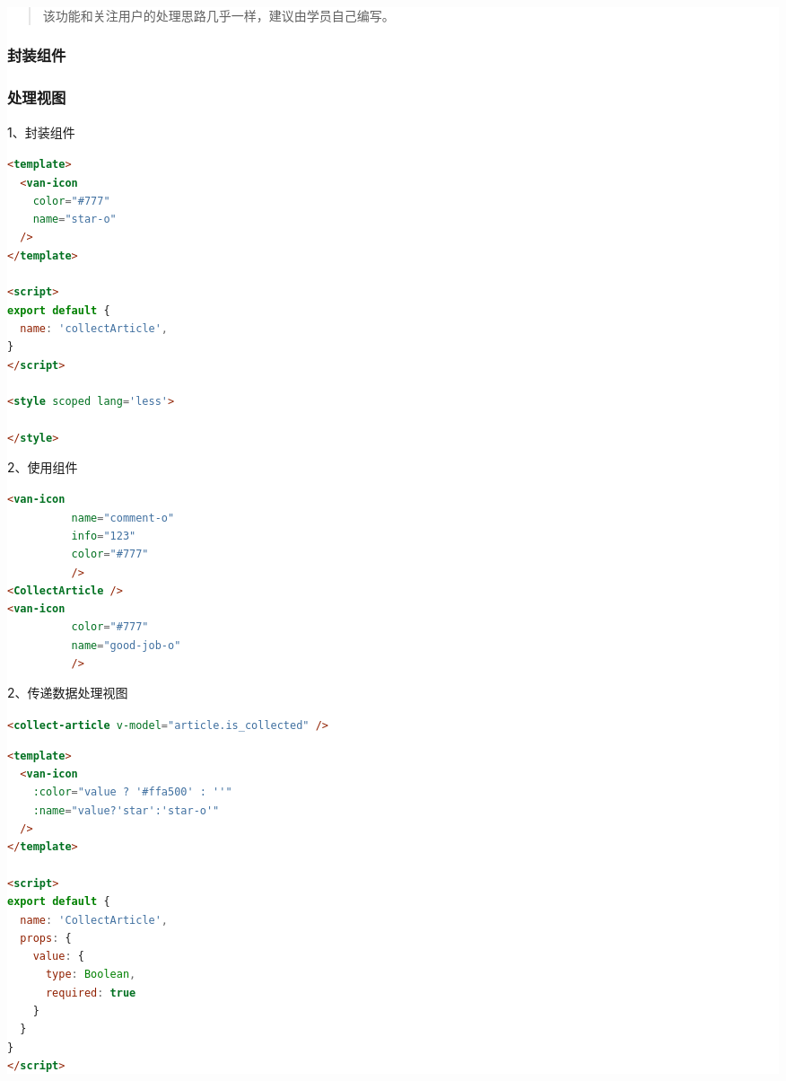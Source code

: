 > 该功能和关注用户的处理思路几乎一样，建议由学员自己编写。

### 封装组件

### 处理视图

1、封装组件

```html
<template>
  <van-icon
    color="#777"
    name="star-o"
  />
</template>

<script>
export default {
  name: 'collectArticle',
}
</script>

<style scoped lang='less'>

</style>

```

2、使用组件

```html
<van-icon
          name="comment-o"
          info="123"
          color="#777"
          />
<CollectArticle />
<van-icon
          color="#777"
          name="good-job-o"
          />
```

2、传递数据处理视图

```html
<collect-article v-model="article.is_collected" />
```

```html
<template>
  <van-icon
    :color="value ? '#ffa500' : ''"
    :name="value?'star':'star-o'"
  />
</template>

<script>
export default {
  name: 'CollectArticle',
  props: {
    value: {
      type: Boolean,
      required: true
    }
  }
}
</script>
```